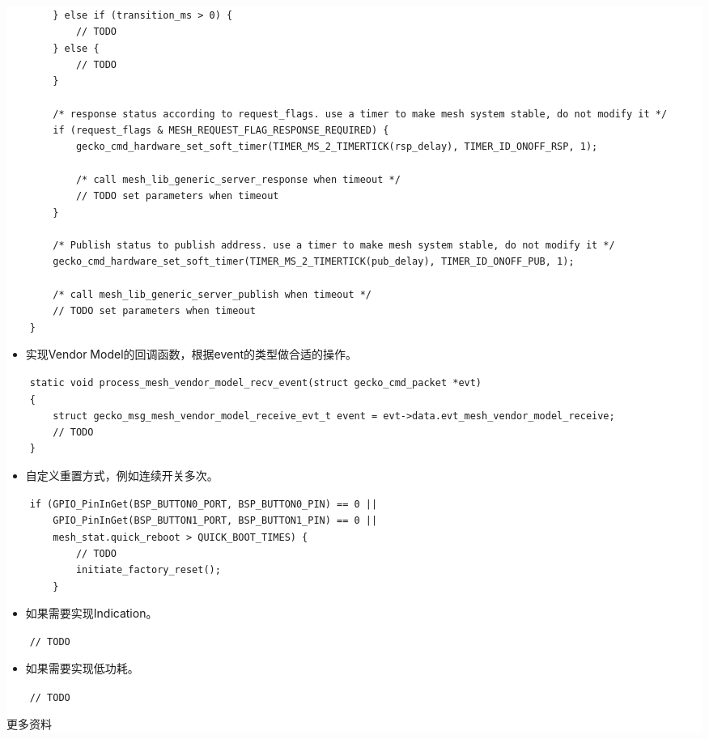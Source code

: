 ```
        } else if (transition_ms > 0) {
            // TODO
        } else {
            // TODO
        }

        /* response status according to request_flags. use a timer to make mesh system stable, do not modify it */
        if (request_flags & MESH_REQUEST_FLAG_RESPONSE_REQUIRED) {
            gecko_cmd_hardware_set_soft_timer(TIMER_MS_2_TIMERTICK(rsp_delay), TIMER_ID_ONOFF_RSP, 1);

            /* call mesh_lib_generic_server_response when timeout */
            // TODO set parameters when timeout
        }

        /* Publish status to publish address. use a timer to make mesh system stable, do not modify it */
        gecko_cmd_hardware_set_soft_timer(TIMER_MS_2_TIMERTICK(pub_delay), TIMER_ID_ONOFF_PUB, 1);

        /* call mesh_lib_generic_server_publish when timeout */
        // TODO set parameters when timeout
    }
```
- 实现Vendor Model的回调函数，根据event的类型做合适的操作。
```
    static void process_mesh_vendor_model_recv_event(struct gecko_cmd_packet *evt)
    {
        struct gecko_msg_mesh_vendor_model_receive_evt_t event = evt->data.evt_mesh_vendor_model_receive;
        // TODO
    }
```
- 自定义重置方式，例如连续开关多次。
```
    if (GPIO_PinInGet(BSP_BUTTON0_PORT, BSP_BUTTON0_PIN) == 0 ||
        GPIO_PinInGet(BSP_BUTTON1_PORT, BSP_BUTTON1_PIN) == 0 ||
        mesh_stat.quick_reboot > QUICK_BOOT_TIMES) {
            // TODO
            initiate_factory_reset();
        }
```
- 如果需要实现Indication。
```
    // TODO
```
- 如果需要实现低功耗。
```
    // TODO
```

更多资料
